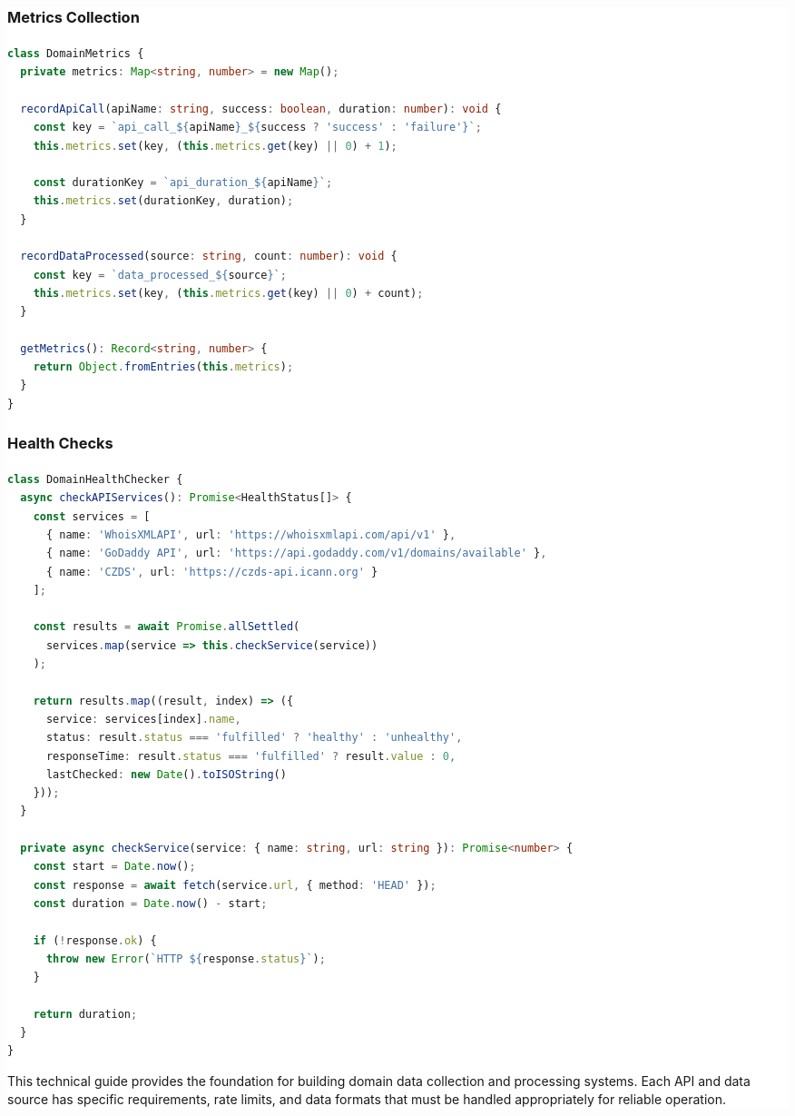 ### Metrics Collection
```typescript
class DomainMetrics {
  private metrics: Map<string, number> = new Map();

  recordApiCall(apiName: string, success: boolean, duration: number): void {
    const key = `api_call_${apiName}_${success ? 'success' : 'failure'}`;
    this.metrics.set(key, (this.metrics.get(key) || 0) + 1);

    const durationKey = `api_duration_${apiName}`;
    this.metrics.set(durationKey, duration);
  }

  recordDataProcessed(source: string, count: number): void {
    const key = `data_processed_${source}`;
    this.metrics.set(key, (this.metrics.get(key) || 0) + count);
  }

  getMetrics(): Record<string, number> {
    return Object.fromEntries(this.metrics);
  }
}
```

### Health Checks
```typescript
class DomainHealthChecker {
  async checkAPIServices(): Promise<HealthStatus[]> {
    const services = [
      { name: 'WhoisXMLAPI', url: 'https://whoisxmlapi.com/api/v1' },
      { name: 'GoDaddy API', url: 'https://api.godaddy.com/v1/domains/available' },
      { name: 'CZDS', url: 'https://czds-api.icann.org' }
    ];

    const results = await Promise.allSettled(
      services.map(service => this.checkService(service))
    );

    return results.map((result, index) => ({
      service: services[index].name,
      status: result.status === 'fulfilled' ? 'healthy' : 'unhealthy',
      responseTime: result.status === 'fulfilled' ? result.value : 0,
      lastChecked: new Date().toISOString()
    }));
  }

  private async checkService(service: { name: string, url: string }): Promise<number> {
    const start = Date.now();
    const response = await fetch(service.url, { method: 'HEAD' });
    const duration = Date.now() - start;

    if (!response.ok) {
      throw new Error(`HTTP ${response.status}`);
    }

    return duration;
  }
}
```

This technical guide provides the foundation for building domain data collection and processing systems. Each API and data source has specific requirements, rate limits, and data formats that must be handled appropriately for reliable operation.